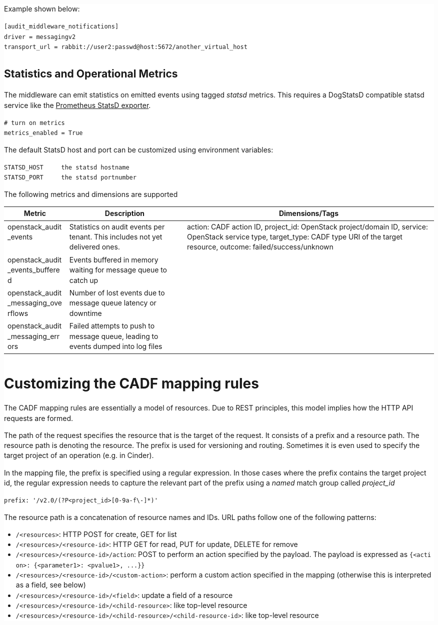 Example shown below:

    [audit_middleware_notifications]
    driver = messagingv2
    transport_url = rabbit://user2:passwd@host:5672/another_virtual_host

Statistics and Operational Metrics
----------------------------------

The middleware can emit statistics on emitted events using tagged _statsd_ metrics. This requires a DogStatsD compatible statsd service like the [Prometheus StatsD exporter](https://hub.docker.com/r/prom/statsd-exporter/).

    # turn on metrics
    metrics_enabled = True

The default StatsD host and port can be customized using environment variables:

    STATSD_HOST     the statsd hostname
    STATSD_PORT     the statsd portnumber

The following metrics and dimensions are supported

| Metric                           | Description      | Dimensions/Tags                                                  |
|----------------------------------|------------------|--------------------------------------------------------------------|
| openstack_audit_events     | Statistics on audit events per tenant. This includes not yet delivered ones. | action: CADF action ID, project_id: OpenStack project/domain ID, service: OpenStack service type, target_type: CADF type URI of the target resource, outcome: failed/success/unknown |
| openstack_audit_events_buffered | Events buffered in memory waiting for message queue to catch up | |
| openstack_audit_messaging_overflows | Number of lost events due to message queue latency or downtime | |
| openstack_audit_messaging_errors | Failed attempts to push to message queue, leading to events dumped into log files | |

Customizing the CADF mapping rules
==================================

The CADF mapping rules are essentially a model of resources. Due to REST principles, this model implies how the HTTP API requests are formed.

The path of the request specifies the resource that is the target of the request. It consists of a prefix and a resource path. The resource path is denoting the resource. The prefix is used for versioning and routing. Sometimes it is even used to specify the target project of an operation (e.g. in Cinder).

In the mapping file, the prefix is specified using a regular expression. In those cases where the prefix contains the target project id, the regular expression needs to capture the relevant part of the prefix using a _named_ match group called
_project\_id_

    prefix: '/v2.0/(?P<project_id>[0-9a-f\-]*)'

The resource path is a concatenation of resource names and IDs. URL paths follow one of the following patterns:

   - `/<resources>`: HTTP POST for create, GET for list
   - `/<resources>/<resource-id>`: HTTP GET for read, PUT for update, DELETE for remove
   - `/<resources>/<resource-id>/action`: POST to perform an action specified by the payload. The payload is expressed as `{<action>: {<parameter1>: <pvalue1>, ...}}`
   - `/<resources>/<resource-id>/<custom-action>`: perform a custom action specified in the mapping (otherwise this is interpreted as a field, see below)
   - `/<resources>/<resource-id>/<field>`: update a field of a resource
   - `/<resources>/<resource-id>/<child-resource>`: like top-level resource
   - `/<resources>/<resource-id>/<child-resource>/<child-resource-id>`: like top-level resource
